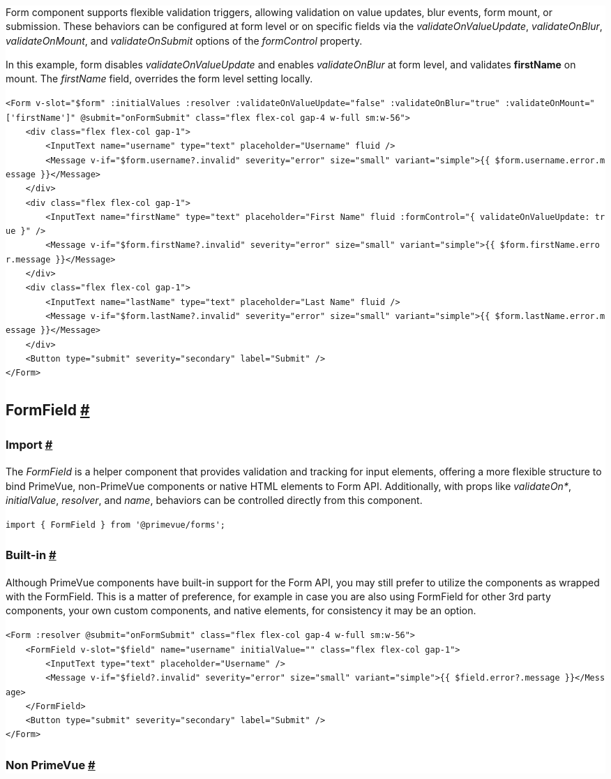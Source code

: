 Form component supports flexible validation triggers, allowing validation on value updates, blur events, form mount, or submission. These behaviors can be configured at form level or on specific fields via the _validateOnValueUpdate_, _validateOnBlur_, _validateOnMount_, and _validateOnSubmit_ options of the _formControl_ property.

In this example, form disables _validateOnValueUpdate_ and enables _validateOnBlur_ at form level, and validates **firstName** on mount. The _firstName_ field, overrides the form level setting locally.
```
<Form v-slot="$form" :initialValues :resolver :validateOnValueUpdate="false" :validateOnBlur="true" :validateOnMount="['firstName']" @submit="onFormSubmit" class="flex flex-col gap-4 w-full sm:w-56">
    <div class="flex flex-col gap-1">
        <InputText name="username" type="text" placeholder="Username" fluid />
        <Message v-if="$form.username?.invalid" severity="error" size="small" variant="simple">{{ $form.username.error.message }}</Message>
    </div>
    <div class="flex flex-col gap-1">
        <InputText name="firstName" type="text" placeholder="First Name" fluid :formControl="{ validateOnValueUpdate: true }" />
        <Message v-if="$form.firstName?.invalid" severity="error" size="small" variant="simple">{{ $form.firstName.error.message }}</Message>
    </div>
    <div class="flex flex-col gap-1">
        <InputText name="lastName" type="text" placeholder="Last Name" fluid />
        <Message v-if="$form.lastName?.invalid" severity="error" size="small" variant="simple">{{ $form.lastName.error.message }}</Message>
    </div>
    <Button type="submit" severity="secondary" label="Submit" />
</Form>
```
## FormField [#](_forms_.md#formfield)

### Import [#](_forms_.md#formfield-import)

The _FormField_ is a helper component that provides validation and tracking for input elements, offering a more flexible structure to bind PrimeVue, non-PrimeVue components or native HTML elements to Form API. Additionally, with props like _validateOn\*_, _initialValue_, _resolver_, and _name_, behaviors can be controlled directly from this component.
```
import { FormField } from '@primevue/forms';
```
### Built-in [#](_forms_.md#formfield-built-in)

Although PrimeVue components have built-in support for the Form API, you may still prefer to utilize the components as wrapped with the FormField. This is a matter of preference, for example in case you are also using FormField for other 3rd party components, your own custom components, and native elements, for consistency it may be an option.
```
<Form :resolver @submit="onFormSubmit" class="flex flex-col gap-4 w-full sm:w-56">
    <FormField v-slot="$field" name="username" initialValue="" class="flex flex-col gap-1">
        <InputText type="text" placeholder="Username" />
        <Message v-if="$field?.invalid" severity="error" size="small" variant="simple">{{ $field.error?.message }}</Message>
    </FormField>
    <Button type="submit" severity="secondary" label="Submit" />
</Form>
```
### Non PrimeVue [#](_forms_.md#formfield-non-primevue)
